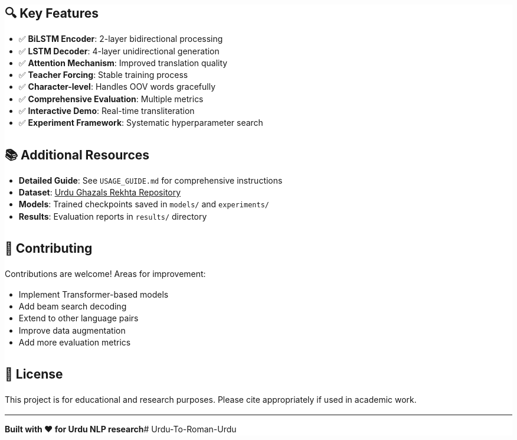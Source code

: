## 🔍 Key Features

- ✅ **BiLSTM Encoder**: 2-layer bidirectional processing
- ✅ **LSTM Decoder**: 4-layer unidirectional generation
- ✅ **Attention Mechanism**: Improved translation quality
- ✅ **Teacher Forcing**: Stable training process
- ✅ **Character-level**: Handles OOV words gracefully
- ✅ **Comprehensive Evaluation**: Multiple metrics
- ✅ **Interactive Demo**: Real-time transliteration
- ✅ **Experiment Framework**: Systematic hyperparameter search

## 📚 Additional Resources

- **Detailed Guide**: See `USAGE_GUIDE.md` for comprehensive instructions
- **Dataset**: [Urdu Ghazals Rekhta Repository](https://github.com/amir9ume/urdu_ghazals_rekhta)
- **Models**: Trained checkpoints saved in `models/` and `experiments/`
- **Results**: Evaluation reports in `results/` directory

## 🤝 Contributing

Contributions are welcome! Areas for improvement:
- Implement Transformer-based models
- Add beam search decoding
- Extend to other language pairs
- Improve data augmentation
- Add more evaluation metrics

## 📄 License

This project is for educational and research purposes. Please cite appropriately if used in academic work.

---

**Built with ❤️ for Urdu NLP research**#   U r d u - T o - R o m a n - U r d u 
 
 